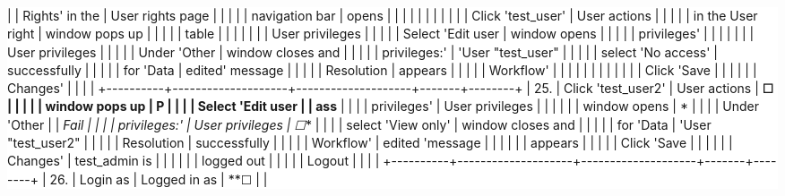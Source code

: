 |          | Rights' in the     | User rights page   |       |        |
|          | navigation bar     | opens              |       |        |
|          |                    |                    |       |        |
|          | Click 'test_user'  | User actions       |       |        |
|          | in the User right  | window pops up     |       |        |
|          | table              |                    |       |        |
|          |                    | User privileges    |       |        |
|          | Select 'Edit user  | window opens       |       |        |
|          | privileges'        |                    |       |        |
|          |                    | User privileges    |       |        |
|          | Under 'Other       | window closes and  |       |        |
|          | privileges:'       | 'User "test_user"  |       |        |
|          | select 'No access' | successfully       |       |        |
|          | for 'Data          | edited' message    |       |        |
|          | Resolution         | appears            |       |        |
|          | Workflow'          |                    |       |        |
|          |                    |                    |       |        |
|          | Click 'Save        |                    |       |        |
|          | Changes'           |                    |       |        |
+----------+--------------------+--------------------+-------+--------+
| 25.      | Click 'test_user2' | User actions       | **☐   |        |
|          |                    | window pops up     | P     |        |
|          | Select 'Edit user  |                    | ass** |        |
|          | privileges'        | User privileges    |       |        |
|          |                    | window opens       | *     |        |
|          | Under 'Other       |                    | *Fail |        |
|          | privileges:'       | User privileges    | ☐**   |        |
|          | select 'View only' | window closes and  |       |        |
|          | for 'Data          | 'User "test_user2" |       |        |
|          | Resolution         | successfully       |       |        |
|          | Workflow'          | edited 'message    |       |        |
|          |                    | appears            |       |        |
|          | Click 'Save        |                    |       |        |
|          | Changes'           | test_admin is      |       |        |
|          |                    | logged out         |       |        |
|          | Logout             |                    |       |        |
+----------+--------------------+--------------------+-------+--------+
| 26.      | Login as           | Logged in as       | **☐   |        |